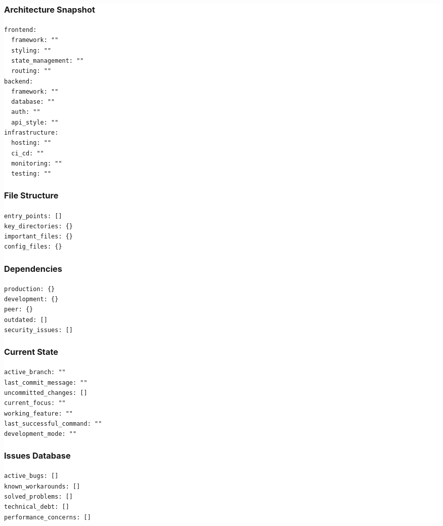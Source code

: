 ### **Architecture Snapshot**
```llmcard/architecture
frontend:
  framework: ""
  styling: ""
  state_management: ""
  routing: ""
backend:
  framework: ""
  database: ""
  auth: ""
  api_style: ""
infrastructure:
  hosting: ""
  ci_cd: ""
  monitoring: ""
  testing: ""
```

### **File Structure**
```llmcard/structure
entry_points: []
key_directories: {}
important_files: {}
config_files: {}
```

### **Dependencies**
```llmcard/dependencies
production: {}
development: {}
peer: {}
outdated: []
security_issues: []
```

### **Current State**
```llmcard/current_state
active_branch: ""
last_commit_message: ""
uncommitted_changes: []
current_focus: ""
working_feature: ""
last_successful_command: ""
development_mode: ""
```

### **Issues Database**
```llmcard/issues
active_bugs: []
known_workarounds: []
solved_problems: []
technical_debt: []
performance_concerns: []
```
